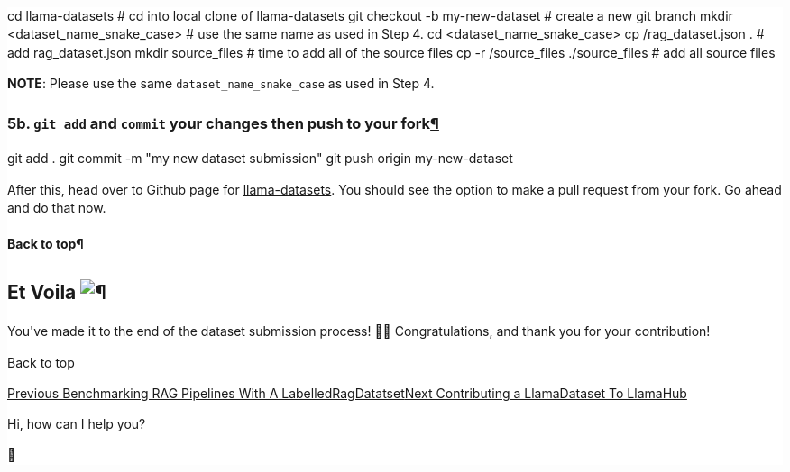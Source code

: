 cd llama-datasets \# cd into local clone of llama-datasets
git checkout \-b my-new-dataset  \# create a new git branch
mkdir <dataset\_name\_snake\_case>  \# use the same name as used in Step 4.
cd <dataset\_name\_snake\_case>
cp <path-in-local-machine>/rag\_dataset.json .  \# add rag\_dataset.json
mkdir source\_files  \# time to add all of the source files
cp \-r <path-in-local-machine>/source\_files  ./source\_files  \# add all source files

**NOTE**: Please use the same `dataset_name_snake_case` as used in Step 4.

### 5b. `git add` and `commit` your changes then push to your fork[¶](https://docs.llamaindex.ai/en/stable/examples/llama_dataset/ragdataset_submission_template/#5b-git-add-and-commit-your-changes-then-push-to-your-fork)

git add .
git commit \-m "my new dataset submission"
git push origin my-new-dataset

After this, head over to Github page for [llama-datasets](https://github.com/run-llama/llama-datasets). You should see the option to make a pull request from your fork. Go ahead and do that now.

#### [Back to top](https://docs.llamaindex.ai/en/stable/examples/llama_dataset/ragdataset_submission_template/#top)[¶](https://docs.llamaindex.ai/en/stable/examples/llama_dataset/ragdataset_submission_template/#back-to-top)

Et Voila ![¶](https://docs.llamaindex.ai/en/stable/examples/llama_dataset/ragdataset_submission_template/#et-voila)
-------------------------------------------------------------------------------------------------------------------

You've made it to the end of the dataset submission process! 🎉🦙 Congratulations, and thank you for your contribution!

Back to top

[Previous Benchmarking RAG Pipelines With A LabelledRagDatatset](https://docs.llamaindex.ai/en/stable/examples/llama_dataset/labelled-rag-datasets/)[Next Contributing a LlamaDataset To LlamaHub](https://docs.llamaindex.ai/en/stable/examples/llama_dataset/uploading_llama_dataset/)

Hi, how can I help you?

🦙
